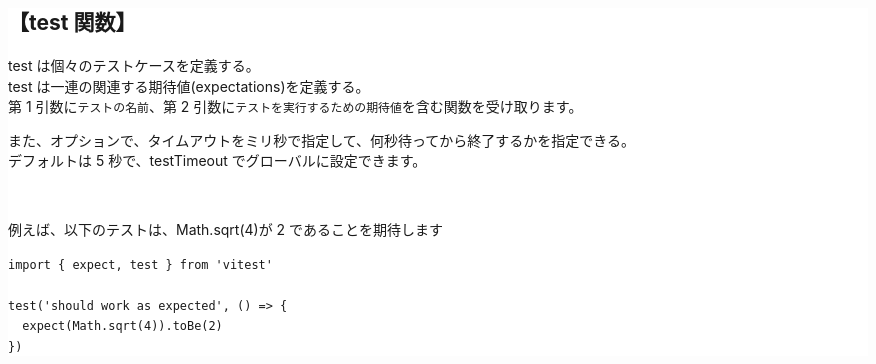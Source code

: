 ## **【test 関数】**

test は個々のテストケースを定義する。<br>
test は一連の関連する期待値(expectations)を定義する。<br>
第 1 引数に`テストの名前`、第 2 引数に`テストを実行するための期待値`を含む関数を受け取ります。

また、オプションで、タイムアウトをミリ秒で指定して、何秒待ってから終了するかを指定できる。<br>
デフォルトは 5 秒で、testTimeout でグローバルに設定できます。

<br>

例えば、以下のテストは、Math.sqrt(4)が 2 であることを期待します

```ts: テストコードの例
import { expect, test } from 'vitest'

test('should work as expected', () => {
  expect(Math.sqrt(4)).toBe(2)
})
```
